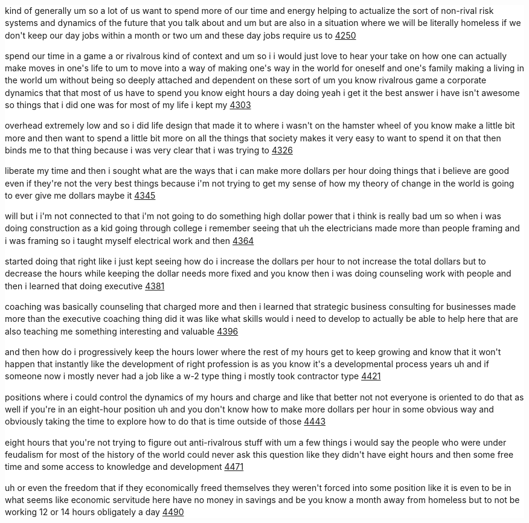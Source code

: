 kind of generally um so a lot of us want to spend more of our time and energy helping to actualize the sort of non-rival risk systems and dynamics of the future that you talk about and um but are also in a situation where we will be literally homeless if we don't keep our day jobs within a month or two um and these day jobs require us to [4250](https://www.youtube.com/watch?v=2p-GlhLQdY0&t=4250.88s)

spend our time in a game a or rivalrous kind of context and um so i i would just love to hear your take on how one can actually make moves in one's life to um to move into a way of making one's way in the world for oneself and one's family making a living in the world um without being so deeply attached and dependent on these sort of um you know rivalrous game a corporate dynamics that that most of us have to spend you know eight hours a day doing yeah i get it the best answer i have isn't awesome so things that i did one was for most of my life i kept my [4303](https://www.youtube.com/watch?v=2p-GlhLQdY0&t=4303.28s)

overhead extremely low and so i did life design that made it to where i wasn't on the hamster wheel of you know make a little bit more and then want to spend a little bit more on all the things that society makes it very easy to want to spend it on that then binds me to that thing because i was very clear that i was trying to [4326](https://www.youtube.com/watch?v=2p-GlhLQdY0&t=4326.4s)

liberate my time and then i sought what are the ways that i can make more dollars per hour doing things that i believe are good even if they're not the very best things because i'm not trying to get my sense of how my theory of change in the world is going to ever give me dollars maybe it [4345](https://www.youtube.com/watch?v=2p-GlhLQdY0&t=4345.6s)

will but i i'm not connected to that i'm not going to do something high dollar power that i think is really bad um so when i was doing construction as a kid going through college i remember seeing that uh the electricians made more than people framing and i was framing so i taught myself electrical work and then [4364](https://www.youtube.com/watch?v=2p-GlhLQdY0&t=4364.56s)

started doing that right like i just kept seeing how do i increase the dollars per hour to not increase the total dollars but to decrease the hours while keeping the dollar needs more fixed and you know then i was doing counseling work with people and then i learned that doing executive [4381](https://www.youtube.com/watch?v=2p-GlhLQdY0&t=4381.84s)

coaching was basically counseling that charged more and then i learned that strategic business consulting for businesses made more than the executive coaching thing did it was like what skills would i need to develop to actually be able to help here that are also teaching me something interesting and valuable [4396](https://www.youtube.com/watch?v=2p-GlhLQdY0&t=4396.159s)

and then how do i progressively keep the hours lower where the rest of my hours get to keep growing and know that it won't happen that instantly like the development of right profession is as you know it's a developmental process years uh and if someone now i mostly never had a job like a w-2 type thing i mostly took contractor type [4421](https://www.youtube.com/watch?v=2p-GlhLQdY0&t=4421.36s)

positions where i could control the dynamics of my hours and charge and like that better not not everyone is oriented to do that as well if you're in an eight-hour position uh and you don't know how to make more dollars per hour in some obvious way and obviously taking the time to explore how to do that is time outside of those [4443](https://www.youtube.com/watch?v=2p-GlhLQdY0&t=4443.44s)

eight hours that you're not trying to figure out anti-rivalrous stuff with um a few things i would say the people who were under feudalism for most of the history of the world could never ask this question like they didn't have eight hours and then some free time and some access to knowledge and development [4471](https://www.youtube.com/watch?v=2p-GlhLQdY0&t=4471.28s)

uh or even the freedom that if they economically freed themselves they weren't forced into some position like it is even to be in what seems like economic servitude here have no money in savings and be you know a month away from homeless but to not be working 12 or 14 hours obligately a day [4490](https://www.youtube.com/watch?v=2p-GlhLQdY0&t=4490.96s)
